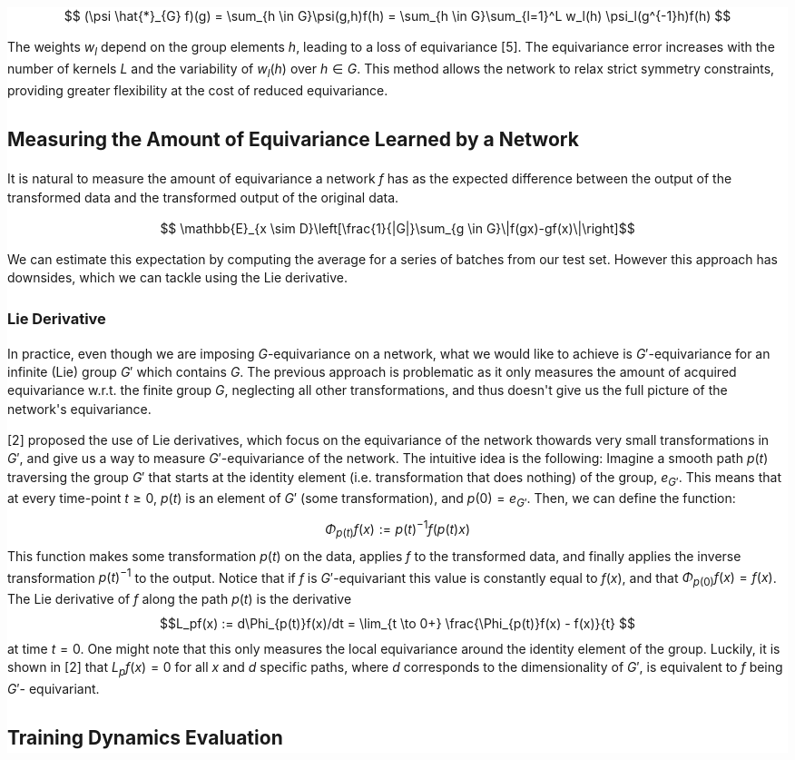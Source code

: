 $$ (\psi \hat{*}_{G} f)(g) = \sum_{h \in G}\psi(g,h)f(h) = \sum_{h \in G}\sum_{l=1}^L w_l(h) \psi_l(g^{-1}h)f(h) $$

The weights $w_l$ depend on the group elements $h$, leading to a loss of equivariance [5]. The equivariance error increases with the number of kernels $L$ and the variability of 
$w_l(h)$ over $h \in G$. This method allows the network to relax strict symmetry constraints, providing greater flexibility at the cost of reduced equivariance.




## Measuring the Amount of Equivariance Learned by a Network
It is natural to measure the amount of equivariance a network $f$ has as the expected difference between the output of the transformed data and the transformed output of the original data.

$$ \mathbb{E}_{x \sim D}\left[\frac{1}{|G|}\sum_{g \in G}\|f(gx)-gf(x)\|\right]$$

We can estimate this expectation by computing the average for a series of batches from our test set. However this approach has downsides, which we can tackle using the Lie derivative. 

### Lie Derivative





In practice, even though we are imposing $G$-equivariance on a network, what we would like to achieve is $G'$-equivariance for an infinite (Lie) group $G'$ which contains $G$. The previous approach is problematic as it only measures the amount of acquired equivariance w.r.t. the finite group $G$, neglecting all other transformations, and thus doesn't give us the full picture of the network's equivariance.
 
 [2] proposed the use of Lie derivatives, which focus on the equivariance of the network thowards very small transformations in $G'$, and give us a way to measure $G'$-equivariance of the network. The intuitive idea is the following: Imagine a smooth path $p(t)$ traversing the group $G'$ that starts at the identity element (i.e. transformation that does nothing) of the group, $e_{G'}$. This means that at every time-point $t \geq 0$, $p(t)$ is an element of $G'$ (some transformation), and $p(0) = e_{G'}$. Then, we can define the function:
  $$\Phi_{p(t)}f(x) := p(t)^{-1}f(p(t)x)
  $$
  This function makes some transformation $p(t)$ on the data, applies $f$ to the transformed data, and finally applies the inverse transformation $p(t)^{-1}$ to the output. Notice that if $f$ is $G'$-equivariant this value is constantly equal to $f(x)$, and that $\Phi_{p(0)}f(x) = f(x)$. The Lie derivative of $f$ along the path $p(t)$ is the derivative 
  $$L_pf(x) := d\Phi_{p(t)}f(x)/dt = \lim_{t \to 0+} \frac{\Phi_{p(t)}f(x) - f(x)}{t}
  $$
at time $t=0$. One might note that this only measures the local equivariance around the identity element of the group. Luckily, it is shown in [2] that $L_{p}f(x) = 0$ for all $x$ and $d$ specific paths, where $d$ corresponds to the dimensionality of $G'$, is equivalent to $f$ being $G'$- equivariant.



## Training Dynamics Evaluation
